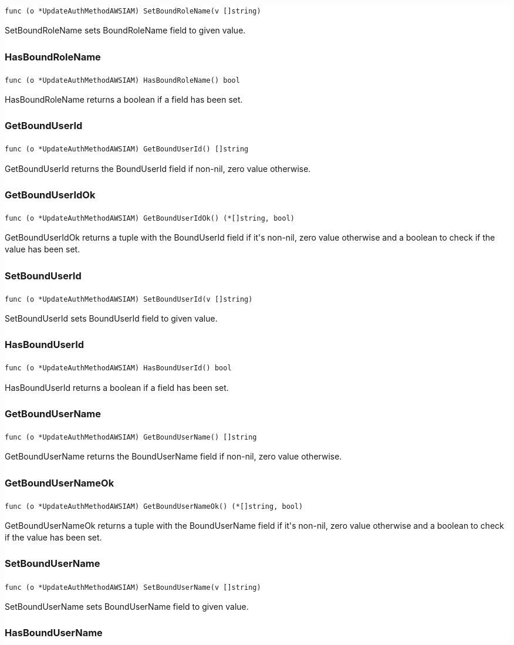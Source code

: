 `func (o *UpdateAuthMethodAWSIAM) SetBoundRoleName(v []string)`

SetBoundRoleName sets BoundRoleName field to given value.

### HasBoundRoleName

`func (o *UpdateAuthMethodAWSIAM) HasBoundRoleName() bool`

HasBoundRoleName returns a boolean if a field has been set.

### GetBoundUserId

`func (o *UpdateAuthMethodAWSIAM) GetBoundUserId() []string`

GetBoundUserId returns the BoundUserId field if non-nil, zero value otherwise.

### GetBoundUserIdOk

`func (o *UpdateAuthMethodAWSIAM) GetBoundUserIdOk() (*[]string, bool)`

GetBoundUserIdOk returns a tuple with the BoundUserId field if it's non-nil, zero value otherwise
and a boolean to check if the value has been set.

### SetBoundUserId

`func (o *UpdateAuthMethodAWSIAM) SetBoundUserId(v []string)`

SetBoundUserId sets BoundUserId field to given value.

### HasBoundUserId

`func (o *UpdateAuthMethodAWSIAM) HasBoundUserId() bool`

HasBoundUserId returns a boolean if a field has been set.

### GetBoundUserName

`func (o *UpdateAuthMethodAWSIAM) GetBoundUserName() []string`

GetBoundUserName returns the BoundUserName field if non-nil, zero value otherwise.

### GetBoundUserNameOk

`func (o *UpdateAuthMethodAWSIAM) GetBoundUserNameOk() (*[]string, bool)`

GetBoundUserNameOk returns a tuple with the BoundUserName field if it's non-nil, zero value otherwise
and a boolean to check if the value has been set.

### SetBoundUserName

`func (o *UpdateAuthMethodAWSIAM) SetBoundUserName(v []string)`

SetBoundUserName sets BoundUserName field to given value.

### HasBoundUserName

